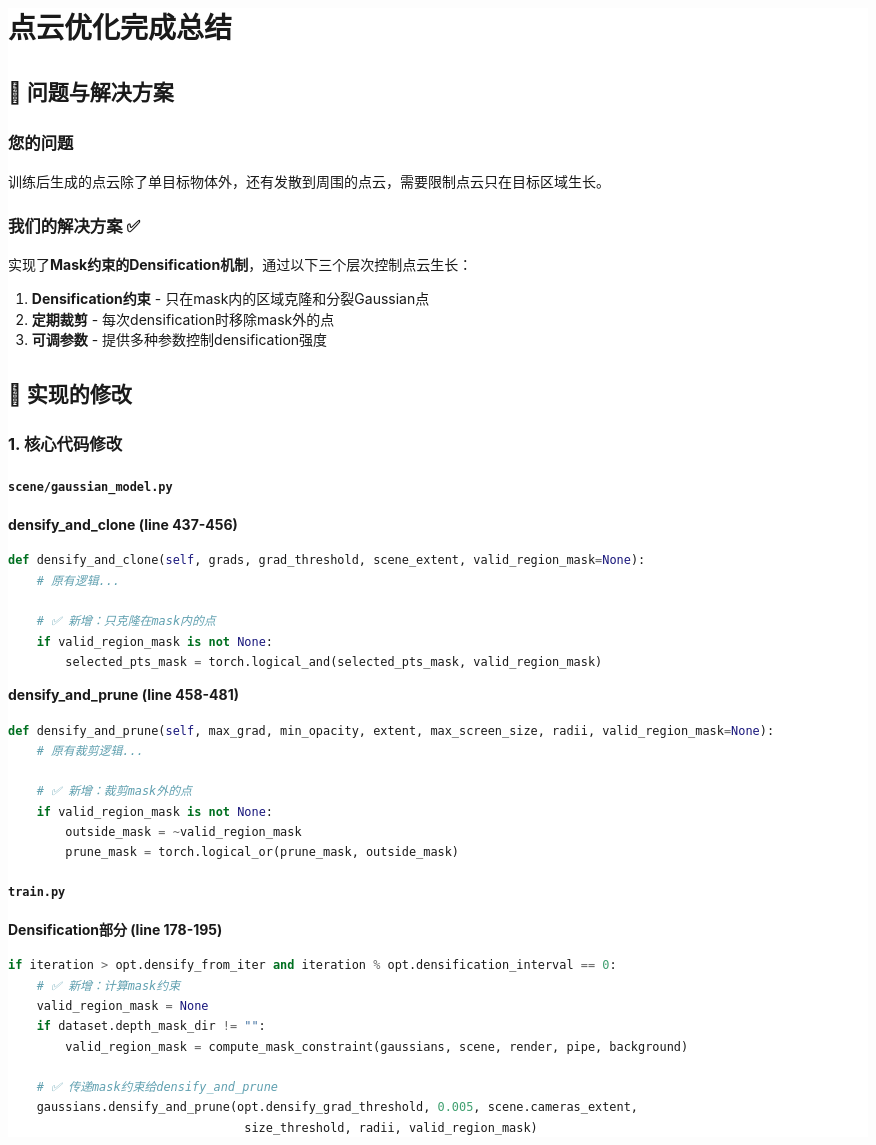 # 点云优化完成总结

## 🎯 问题与解决方案

### 您的问题
训练后生成的点云除了单目标物体外，还有发散到周围的点云，需要限制点云只在目标区域生长。

### 我们的解决方案 ✅

实现了**Mask约束的Densification机制**，通过以下三个层次控制点云生长：

1. **Densification约束** - 只在mask内的区域克隆和分裂Gaussian点
2. **定期裁剪** - 每次densification时移除mask外的点
3. **可调参数** - 提供多种参数控制densification强度

## 📝 实现的修改

### 1. 核心代码修改

#### `scene/gaussian_model.py`

**densify_and_clone (line 437-456)**
```python
def densify_and_clone(self, grads, grad_threshold, scene_extent, valid_region_mask=None):
    # 原有逻辑...

    # ✅ 新增：只克隆在mask内的点
    if valid_region_mask is not None:
        selected_pts_mask = torch.logical_and(selected_pts_mask, valid_region_mask)
```

**densify_and_prune (line 458-481)**
```python
def densify_and_prune(self, max_grad, min_opacity, extent, max_screen_size, radii, valid_region_mask=None):
    # 原有裁剪逻辑...

    # ✅ 新增：裁剪mask外的点
    if valid_region_mask is not None:
        outside_mask = ~valid_region_mask
        prune_mask = torch.logical_or(prune_mask, outside_mask)
```

#### `train.py`

**Densification部分 (line 178-195)**
```python
if iteration > opt.densify_from_iter and iteration % opt.densification_interval == 0:
    # ✅ 新增：计算mask约束
    valid_region_mask = None
    if dataset.depth_mask_dir != "":
        valid_region_mask = compute_mask_constraint(gaussians, scene, render, pipe, background)

    # ✅ 传递mask约束给densify_and_prune
    gaussians.densify_and_prune(opt.densify_grad_threshold, 0.005, scene.cameras_extent,
                                 size_threshold, radii, valid_region_mask)
```
